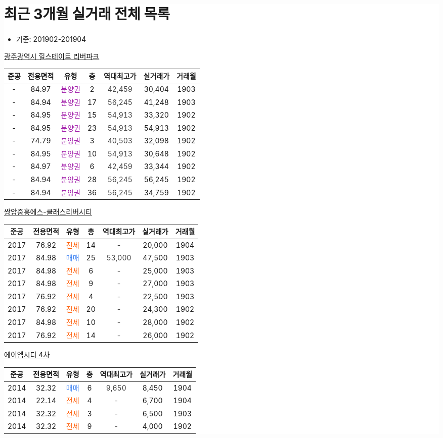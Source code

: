 # 최근 3개월 실거래 전체 목록
* 기준: 201902-201904


[광주광역시 힐스테이트 리버파크](https://search.naver.com/search.naver?query=%EA%B4%91%EC%A3%BC%EA%B4%91%EC%97%AD%EC%8B%9C+%EA%B4%91%EC%82%B0%EA%B5%AC+%EC%8C%8D%EC%95%94%EB%8F%99+%EA%B4%91%EC%A3%BC%EA%B4%91%EC%97%AD%EC%8B%9C+%ED%9E%90%EC%8A%A4%ED%85%8C%EC%9D%B4%ED%8A%B8+%EB%A6%AC%EB%B2%84%ED%8C%8C%ED%81%AC)

|준공|전용면적|유형|층|역대최고가|실거래가|거래월|
|:---:|:---:|:---:|:---:|:---:|:---:|:---:|
|-|84.97|<span style="color:#9C11A5">분양권</span>|2|<span style="color:#444444">42,459</span>|30,404|1903|
|-|84.94|<span style="color:#9C11A5">분양권</span>|17|<span style="color:#444444">56,245</span>|41,248|1903|
|-|84.95|<span style="color:#9C11A5">분양권</span>|15|<span style="color:#444444">54,913</span>|33,320|1902|
|-|84.95|<span style="color:#9C11A5">분양권</span>|23|<span style="color:#444444">54,913</span>|54,913|1902|
|-|74.79|<span style="color:#9C11A5">분양권</span>|3|<span style="color:#444444">40,503</span>|32,098|1902|
|-|84.95|<span style="color:#9C11A5">분양권</span>|10|<span style="color:#444444">54,913</span>|30,648|1902|
|-|84.97|<span style="color:#9C11A5">분양권</span>|6|<span style="color:#444444">42,459</span>|33,344|1902|
|-|84.94|<span style="color:#9C11A5">분양권</span>|28|<span style="color:#444444">56,245</span>|56,245|1902|
|-|84.94|<span style="color:#9C11A5">분양권</span>|36|<span style="color:#444444">56,245</span>|34,759|1902|

[쌍암중흥에스-클래스리버시티](https://search.naver.com/search.naver?query=%EA%B4%91%EC%A3%BC%EA%B4%91%EC%97%AD%EC%8B%9C+%EA%B4%91%EC%82%B0%EA%B5%AC+%EC%8C%8D%EC%95%94%EB%8F%99+%EC%8C%8D%EC%95%94%EC%A4%91%ED%9D%A5%EC%97%90%EC%8A%A4-%ED%81%B4%EB%9E%98%EC%8A%A4%EB%A6%AC%EB%B2%84%EC%8B%9C%ED%8B%B0)

|준공|전용면적|유형|층|역대최고가|실거래가|거래월|
|:---:|:---:|:---:|:---:|:---:|:---:|:---:|
|2017|76.92|<span style="color:#ff5a00">전세</span>|14|<span style="color:#444444">-</span>|20,000|1904|
|2017|84.98|<span style="color:#4285f3">매매</span>|25|<span style="color:#444444">53,000</span>|47,500|1903|
|2017|84.98|<span style="color:#ff5a00">전세</span>|6|<span style="color:#444444">-</span>|25,000|1903|
|2017|84.98|<span style="color:#ff5a00">전세</span>|9|<span style="color:#444444">-</span>|27,000|1903|
|2017|76.92|<span style="color:#ff5a00">전세</span>|4|<span style="color:#444444">-</span>|22,500|1903|
|2017|76.92|<span style="color:#ff5a00">전세</span>|20|<span style="color:#444444">-</span>|24,300|1902|
|2017|84.98|<span style="color:#ff5a00">전세</span>|10|<span style="color:#444444">-</span>|28,000|1902|
|2017|76.92|<span style="color:#ff5a00">전세</span>|14|<span style="color:#444444">-</span>|26,000|1902|

[에이엠시티 4차](https://search.naver.com/search.naver?query=%EA%B4%91%EC%A3%BC%EA%B4%91%EC%97%AD%EC%8B%9C+%EA%B4%91%EC%82%B0%EA%B5%AC+%EC%8C%8D%EC%95%94%EB%8F%99+%EC%97%90%EC%9D%B4%EC%97%A0%EC%8B%9C%ED%8B%B0+4%EC%B0%A8)

|준공|전용면적|유형|층|역대최고가|실거래가|거래월|
|:---:|:---:|:---:|:---:|:---:|:---:|:---:|
|2014|32.32|<span style="color:#4285f3">매매</span>|6|<span style="color:#444444">9,650</span>|8,450|1904|
|2014|22.14|<span style="color:#ff5a00">전세</span>|4|<span style="color:#444444">-</span>|6,700|1904|
|2014|32.32|<span style="color:#ff5a00">전세</span>|3|<span style="color:#444444">-</span>|6,500|1903|
|2014|32.32|<span style="color:#ff5a00">전세</span>|9|<span style="color:#444444">-</span>|4,000|1902|
